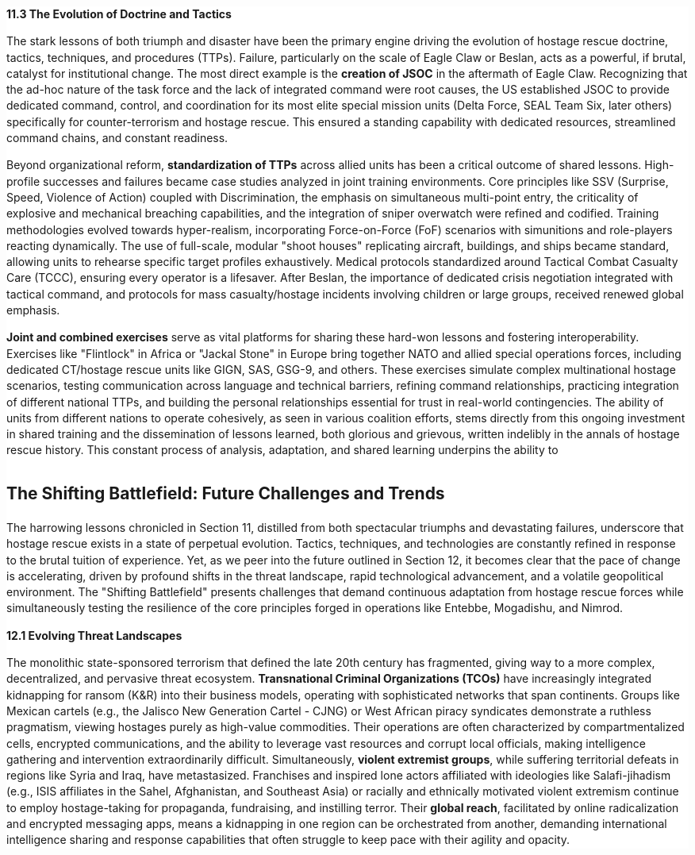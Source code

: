 **11.3 The Evolution of Doctrine and Tactics**

The stark lessons of both triumph and disaster have been the primary engine driving the evolution of hostage rescue doctrine, tactics, techniques, and procedures (TTPs). Failure, particularly on the scale of Eagle Claw or Beslan, acts as a powerful, if brutal, catalyst for institutional change. The most direct example is the **creation of JSOC** in the aftermath of Eagle Claw. Recognizing that the ad-hoc nature of the task force and the lack of integrated command were root causes, the US established JSOC to provide dedicated command, control, and coordination for its most elite special mission units (Delta Force, SEAL Team Six, later others) specifically for counter-terrorism and hostage rescue. This ensured a standing capability with dedicated resources, streamlined command chains, and constant readiness.

Beyond organizational reform, **standardization of TTPs** across allied units has been a critical outcome of shared lessons. High-profile successes and failures became case studies analyzed in joint training environments. Core principles like SSV (Surprise, Speed, Violence of Action) coupled with Discrimination, the emphasis on simultaneous multi-point entry, the criticality of explosive and mechanical breaching capabilities, and the integration of sniper overwatch were refined and codified. Training methodologies evolved towards hyper-realism, incorporating Force-on-Force (FoF) scenarios with simunitions and role-players reacting dynamically. The use of full-scale, modular "shoot houses" replicating aircraft, buildings, and ships became standard, allowing units to rehearse specific target profiles exhaustively. Medical protocols standardized around Tactical Combat Casualty Care (TCCC), ensuring every operator is a lifesaver. After Beslan, the importance of dedicated crisis negotiation integrated with tactical command, and protocols for mass casualty/hostage incidents involving children or large groups, received renewed global emphasis.

**Joint and combined exercises** serve as vital platforms for sharing these hard-won lessons and fostering interoperability. Exercises like "Flintlock" in Africa or "Jackal Stone" in Europe bring together NATO and allied special operations forces, including dedicated CT/hostage rescue units like GIGN, SAS, GSG-9, and others. These exercises simulate complex multinational hostage scenarios, testing communication across language and technical barriers, refining command relationships, practicing integration of different national TTPs, and building the personal relationships essential for trust in real-world contingencies. The ability of units from different nations to operate cohesively, as seen in various coalition efforts, stems directly from this ongoing investment in shared training and the dissemination of lessons learned, both glorious and grievous, written indelibly in the annals of hostage rescue history. This constant process of analysis, adaptation, and shared learning underpins the ability to

## The Shifting Battlefield: Future Challenges and Trends

The harrowing lessons chronicled in Section 11, distilled from both spectacular triumphs and devastating failures, underscore that hostage rescue exists in a state of perpetual evolution. Tactics, techniques, and technologies are constantly refined in response to the brutal tuition of experience. Yet, as we peer into the future outlined in Section 12, it becomes clear that the pace of change is accelerating, driven by profound shifts in the threat landscape, rapid technological advancement, and a volatile geopolitical environment. The "Shifting Battlefield" presents challenges that demand continuous adaptation from hostage rescue forces while simultaneously testing the resilience of the core principles forged in operations like Entebbe, Mogadishu, and Nimrod.

**12.1 Evolving Threat Landscapes**

The monolithic state-sponsored terrorism that defined the late 20th century has fragmented, giving way to a more complex, decentralized, and pervasive threat ecosystem. **Transnational Criminal Organizations (TCOs)** have increasingly integrated kidnapping for ransom (K&R) into their business models, operating with sophisticated networks that span continents. Groups like Mexican cartels (e.g., the Jalisco New Generation Cartel - CJNG) or West African piracy syndicates demonstrate a ruthless pragmatism, viewing hostages purely as high-value commodities. Their operations are often characterized by compartmentalized cells, encrypted communications, and the ability to leverage vast resources and corrupt local officials, making intelligence gathering and intervention extraordinarily difficult. Simultaneously, **violent extremist groups**, while suffering territorial defeats in regions like Syria and Iraq, have metastasized. Franchises and inspired lone actors affiliated with ideologies like Salafi-jihadism (e.g., ISIS affiliates in the Sahel, Afghanistan, and Southeast Asia) or racially and ethnically motivated violent extremism continue to employ hostage-taking for propaganda, fundraising, and instilling terror. Their **global reach**, facilitated by online radicalization and encrypted messaging apps, means a kidnapping in one region can be orchestrated from another, demanding international intelligence sharing and response capabilities that often struggle to keep pace with their agility and opacity.